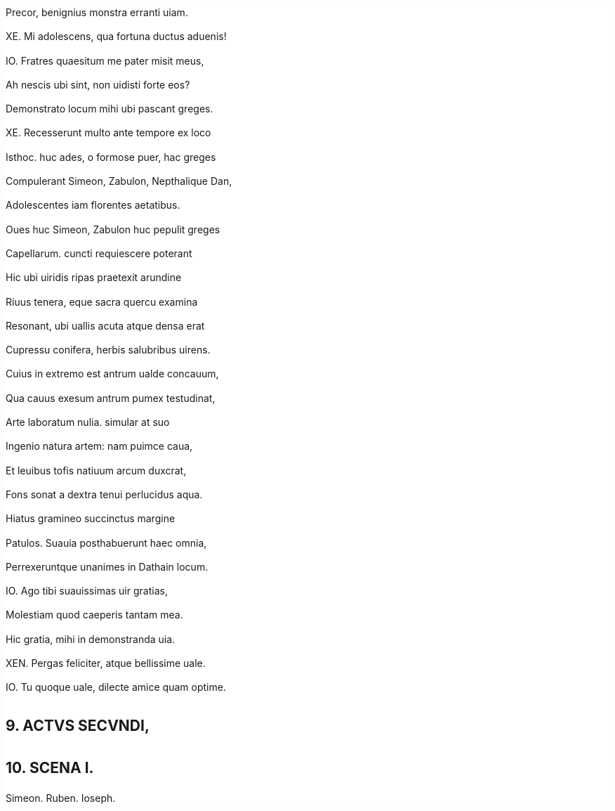 Precor, benignius monstra erranti uiam.

XE. Mi adolescens, qua fortuna ductus aduenis!

IO. Fratres quaesitum me pater misit meus,

Ah nescis ubi sint, non uidisti forte eos?

Demonstrato locum mihi ubi pascant greges.

XE. Recesserunt multo ante tempore ex loco

Isthoc. huc ades, o formose puer, hac greges

Compulerant Simeon, Zabulon, Nepthalique Dan,

Adolescentes iam florentes aetatibus.

Oues huc Simeon, Zabulon huc pepulit greges

Capellarum. cuncti requiescere poterant

Hic ubi uiridis ripas praetexit arundine

Riuus tenera, eque sacra quercu examina

Resonant, ubi uallis acuta atque densa erat

Cupressu conifera, herbis salubribus uirens.

Cuius in extremo est antrum ualde concauum,

Qua cauus exesum antrum pumex testudinat,

Arte laboratum nulia. simular at suo

Ingenio natura artem: nam puimce caua,

Et leuibus tofis natiuum arcum duxcrat,

Fons sonat a dextra tenui perlucidus aqua.

Hiatus gramineo succinctus margine

Patulos. Suauia posthabuerunt haec omnia,

Perrexeruntque unanimes in Dathain locum.

IO. Ago tibi suauissimas uir gratias,

Molestiam quod caeperis tantam mea.

Hic gratia, mihi in demonstranda uia.

XEN. Pergas feliciter, atque bellissime uale.

IO. Tu quoque uale, dilecte amice quam optime.

## 9. ACTVS SECVNDI,

## 10. SCENA I.

Simeon. Ruben. Ioseph.
